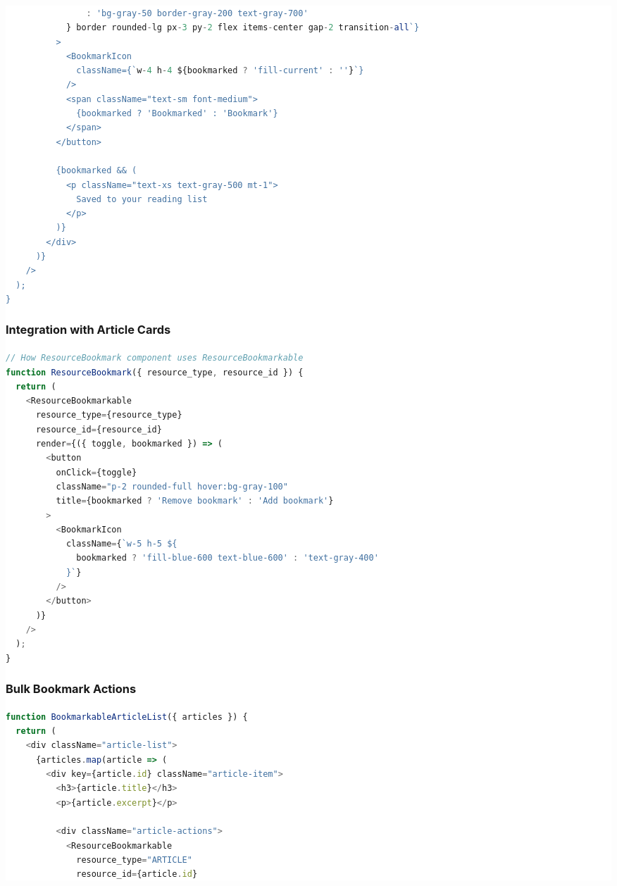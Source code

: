 ```typescript
                : 'bg-gray-50 border-gray-200 text-gray-700'
            } border rounded-lg px-3 py-2 flex items-center gap-2 transition-all`}
          >
            <BookmarkIcon 
              className={`w-4 h-4 ${bookmarked ? 'fill-current' : ''}`} 
            />
            <span className="text-sm font-medium">
              {bookmarked ? 'Bookmarked' : 'Bookmark'}
            </span>
          </button>
          
          {bookmarked && (
            <p className="text-xs text-gray-500 mt-1">
              Saved to your reading list
            </p>
          )}
        </div>
      )}
    />
  );
}
```

### Integration with Article Cards
```typescript
// How ResourceBookmark component uses ResourceBookmarkable
function ResourceBookmark({ resource_type, resource_id }) {
  return (
    <ResourceBookmarkable
      resource_type={resource_type}
      resource_id={resource_id}
      render={({ toggle, bookmarked }) => (
        <button
          onClick={toggle}
          className="p-2 rounded-full hover:bg-gray-100"
          title={bookmarked ? 'Remove bookmark' : 'Add bookmark'}
        >
          <BookmarkIcon 
            className={`w-5 h-5 ${
              bookmarked ? 'fill-blue-600 text-blue-600' : 'text-gray-400'
            }`}
          />
        </button>
      )}
    />
  );
}
```

### Bulk Bookmark Actions
```typescript
function BookmarkableArticleList({ articles }) {
  return (
    <div className="article-list">
      {articles.map(article => (
        <div key={article.id} className="article-item">
          <h3>{article.title}</h3>
          <p>{article.excerpt}</p>
          
          <div className="article-actions">
            <ResourceBookmarkable
              resource_type="ARTICLE"
              resource_id={article.id}
```